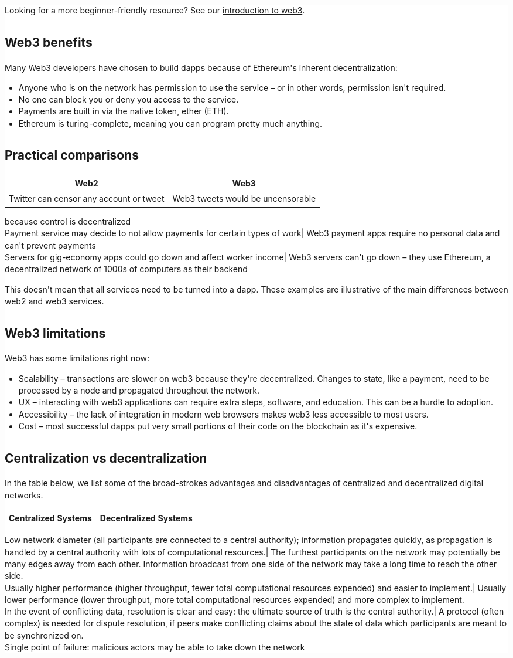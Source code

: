 Looking for a more beginner-friendly resource? See our [introduction to
web3](/en/web3/).

## Web3 benefits

Many Web3 developers have chosen to build dapps because of Ethereum's inherent
decentralization:

  * Anyone who is on the network has permission to use the service – or in other words, permission isn't required.
  * No one can block you or deny you access to the service.
  * Payments are built in via the native token, ether (ETH).
  * Ethereum is turing-complete, meaning you can program pretty much anything.

## Practical comparisons

Web2| Web3  
---|---  
Twitter can censor any account or tweet| Web3 tweets would be uncensorable
because control is decentralized  
Payment service may decide to not allow payments for certain types of work|
Web3 payment apps require no personal data and can't prevent payments  
Servers for gig-economy apps could go down and affect worker income| Web3
servers can't go down – they use Ethereum, a decentralized network of 1000s of
computers as their backend  
  
This doesn't mean that all services need to be turned into a dapp. These
examples are illustrative of the main differences between web2 and web3
services.

## Web3 limitations

Web3 has some limitations right now:

  * Scalability – transactions are slower on web3 because they're decentralized. Changes to state, like a payment, need to be processed by a node and propagated throughout the network.
  * UX – interacting with web3 applications can require extra steps, software, and education. This can be a hurdle to adoption.
  * Accessibility – the lack of integration in modern web browsers makes web3 less accessible to most users.
  * Cost – most successful dapps put very small portions of their code on the blockchain as it's expensive.

## Centralization vs decentralization

In the table below, we list some of the broad-strokes advantages and
disadvantages of centralized and decentralized digital networks.

Centralized Systems| Decentralized Systems  
---|---  
Low network diameter (all participants are connected to a central authority);
information propagates quickly, as propagation is handled by a central
authority with lots of computational resources.| The furthest participants on
the network may potentially be many edges away from each other. Information
broadcast from one side of the network may take a long time to reach the other
side.  
Usually higher performance (higher throughput, fewer total computational
resources expended) and easier to implement.| Usually lower performance (lower
throughput, more total computational resources expended) and more complex to
implement.  
In the event of conflicting data, resolution is clear and easy: the ultimate
source of truth is the central authority.| A protocol (often complex) is
needed for dispute resolution, if peers make conflicting claims about the
state of data which participants are meant to be synchronized on.  
Single point of failure: malicious actors may be able to take down the network